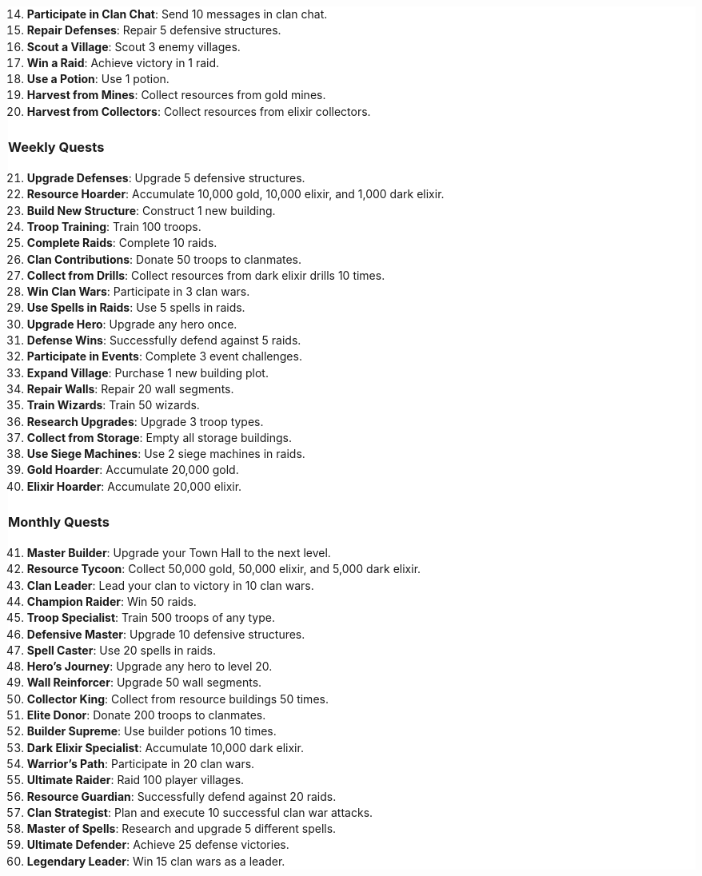 14. **Participate in Clan Chat**: Send 10 messages in clan chat.
15. **Repair Defenses**: Repair 5 defensive structures.
16. **Scout a Village**: Scout 3 enemy villages.
17. **Win a Raid**: Achieve victory in 1 raid.
18. **Use a Potion**: Use 1 potion.
19. **Harvest from Mines**: Collect resources from gold mines.
20. **Harvest from Collectors**: Collect resources from elixir collectors.

### Weekly Quests

21. **Upgrade Defenses**: Upgrade 5 defensive structures.
22. **Resource Hoarder**: Accumulate 10,000 gold, 10,000 elixir, and 1,000 dark elixir.
23. **Build New Structure**: Construct 1 new building.
24. **Troop Training**: Train 100 troops.
25. **Complete Raids**: Complete 10 raids.
26. **Clan Contributions**: Donate 50 troops to clanmates.
27. **Collect from Drills**: Collect resources from dark elixir drills 10 times.
28. **Win Clan Wars**: Participate in 3 clan wars.
29. **Use Spells in Raids**: Use 5 spells in raids.
30. **Upgrade Hero**: Upgrade any hero once.
31. **Defense Wins**: Successfully defend against 5 raids.
32. **Participate in Events**: Complete 3 event challenges.
33. **Expand Village**: Purchase 1 new building plot.
34. **Repair Walls**: Repair 20 wall segments.
35. **Train Wizards**: Train 50 wizards.
36. **Research Upgrades**: Upgrade 3 troop types.
37. **Collect from Storage**: Empty all storage buildings.
38. **Use Siege Machines**: Use 2 siege machines in raids.
39. **Gold Hoarder**: Accumulate 20,000 gold.
40. **Elixir Hoarder**: Accumulate 20,000 elixir.

### Monthly Quests

41. **Master Builder**: Upgrade your Town Hall to the next level.
42. **Resource Tycoon**: Collect 50,000 gold, 50,000 elixir, and 5,000 dark elixir.
43. **Clan Leader**: Lead your clan to victory in 10 clan wars.
44. **Champion Raider**: Win 50 raids.
45. **Troop Specialist**: Train 500 troops of any type.
46. **Defensive Master**: Upgrade 10 defensive structures.
47. **Spell Caster**: Use 20 spells in raids.
48. **Hero’s Journey**: Upgrade any hero to level 20.
49. **Wall Reinforcer**: Upgrade 50 wall segments.
50. **Collector King**: Collect from resource buildings 50 times.
51. **Elite Donor**: Donate 200 troops to clanmates.
52. **Builder Supreme**: Use builder potions 10 times.
53. **Dark Elixir Specialist**: Accumulate 10,000 dark elixir.
54. **Warrior’s Path**: Participate in 20 clan wars.
55. **Ultimate Raider**: Raid 100 player villages.
56. **Resource Guardian**: Successfully defend against 20 raids.
57. **Clan Strategist**: Plan and execute 10 successful clan war attacks.
58. **Master of Spells**: Research and upgrade 5 different spells.
59. **Ultimate Defender**: Achieve 25 defense victories.
60. **Legendary Leader**: Win 15 clan wars as a leader.
